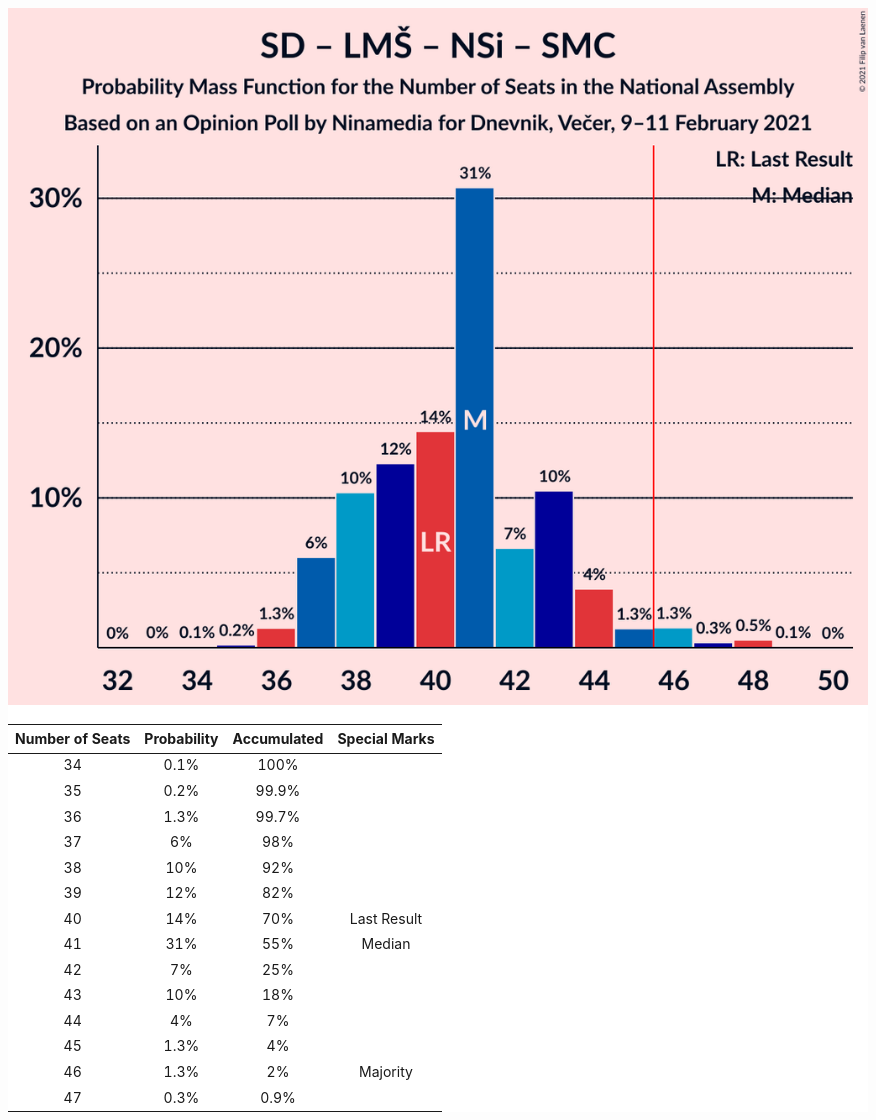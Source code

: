 ![Graph with seats probability mass function not yet produced](2021-02-11-Ninamedia-coalitions-seats-pmf-sd–lmš–nsi–smc.png "Seats Probability Mass Function")

| Number of Seats | Probability | Accumulated | Special Marks |
|:---------------:|:-----------:|:-----------:|:-------------:|
| 34 | 0.1% | 100% |  |
| 35 | 0.2% | 99.9% |  |
| 36 | 1.3% | 99.7% |  |
| 37 | 6% | 98% |  |
| 38 | 10% | 92% |  |
| 39 | 12% | 82% |  |
| 40 | 14% | 70% | Last Result |
| 41 | 31% | 55% | Median |
| 42 | 7% | 25% |  |
| 43 | 10% | 18% |  |
| 44 | 4% | 7% |  |
| 45 | 1.3% | 4% |  |
| 46 | 1.3% | 2% | Majority |
| 47 | 0.3% | 0.9% |  |